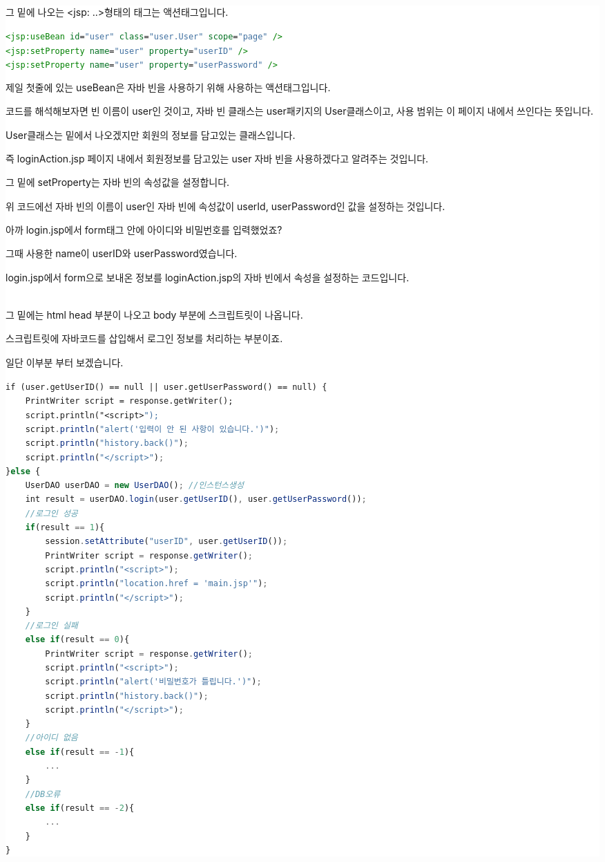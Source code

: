 그 밑에 나오는 <jsp: ..>형태의 태그는 액션태그입니다.   

~~~jsp
<jsp:useBean id="user" class="user.User" scope="page" />
<jsp:setProperty name="user" property="userID" />
<jsp:setProperty name="user" property="userPassword" />
~~~   

제일 첫줄에 있는 useBean은 자바 빈을 사용하기 위해 사용하는 액션태그입니다.   

코드를 해석해보자면 빈 이름이 user인 것이고, 자바 빈 클래스는 user패키지의 User클래스이고, 사용 범위는 이 페이지 내에서 쓰인다는 뜻입니다.   

User클래스는 밑에서 나오겠지만 회원의 정보를 담고있는 클래스입니다.   

즉 loginAction.jsp 페이지 내에서 회원정보를 담고있는 user 자바 빈을 사용하겠다고 알려주는 것입니다.   

그 밑에 setProperty는 자바 빈의 속성값을 설정합니다.   

위 코드에선 자바 빈의 이름이 user인 자바 빈에 속성값이 userId, userPassword인 값을 설정하는 것입니다.   

아까 login.jsp에서 form태그 안에 아이디와 비밀번호를 입력했었죠?   

그때 사용한 name이 userID와 userPassword였습니다.   

login.jsp에서 form으로 보내온 정보를 loginAction.jsp의 자바 빈에서 속성을 설정하는 코드입니다.   
<br/>

그 밑에는 html head 부분이 나오고 body 부분에 스크립트릿이 나옵니다.   

스크립트릿에 자바코드를 삽입해서 로그인 정보를 처리하는 부분이죠.   

일단 이부분 부터 보겠습니다.   

~~~jsp
if (user.getUserID() == null || user.getUserPassword() == null) {
	PrintWriter script = response.getWriter();
	script.println("<script>");
	script.println("alert('입력이 안 된 사항이 있습니다.')");
	script.println("history.back()");
	script.println("</script>");
}else {
	UserDAO userDAO = new UserDAO(); //인스턴스생성
	int result = userDAO.login(user.getUserID(), user.getUserPassword());
	//로그인 성공
	if(result == 1){
		session.setAttribute("userID", user.getUserID()); 
		PrintWriter script = response.getWriter();
		script.println("<script>");
		script.println("location.href = 'main.jsp'");
		script.println("</script>");
	}
	//로그인 실패
	else if(result == 0){
		PrintWriter script = response.getWriter();
		script.println("<script>");
		script.println("alert('비밀번호가 틀립니다.')");
		script.println("history.back()");
		script.println("</script>");
	}
	//아이디 없음
	else if(result == -1){
		...
	}
	//DB오류
	else if(result == -2){
		...
	}			
}
~~~
